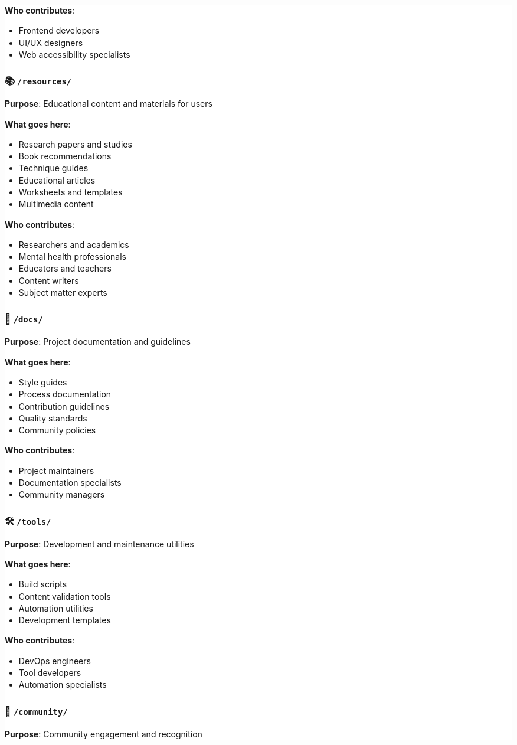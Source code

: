 **Who contributes**:
- Frontend developers
- UI/UX designers
- Web accessibility specialists

### 📚 `/resources/`
**Purpose**: Educational content and materials for users

**What goes here**:
- Research papers and studies
- Book recommendations
- Technique guides
- Educational articles
- Worksheets and templates
- Multimedia content

**Who contributes**:
- Researchers and academics
- Mental health professionals
- Educators and teachers
- Content writers
- Subject matter experts

### 📖 `/docs/`
**Purpose**: Project documentation and guidelines

**What goes here**:
- Style guides
- Process documentation
- Contribution guidelines
- Quality standards
- Community policies

**Who contributes**:
- Project maintainers
- Documentation specialists
- Community managers

### 🛠️ `/tools/`
**Purpose**: Development and maintenance utilities

**What goes here**:
- Build scripts
- Content validation tools
- Automation utilities
- Development templates

**Who contributes**:
- DevOps engineers
- Tool developers
- Automation specialists

### 🤝 `/community/`
**Purpose**: Community engagement and recognition
